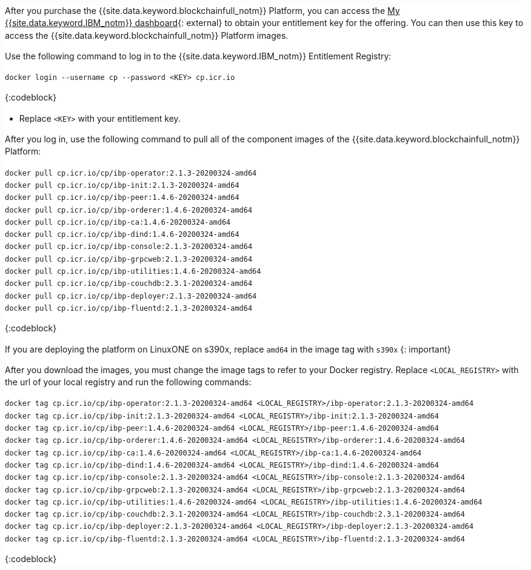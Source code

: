 After you purchase the {{site.data.keyword.blockchainfull_notm}} Platform, you can access the [My {{site.data.keyword.IBM_notm}} dashboard](https://myibm.ibm.com/dashboard/){: external} to obtain your entitlement key for the offering. You can then use this key to access the {{site.data.keyword.blockchainfull_notm}} Platform images.

Use the following command to log in to the {{site.data.keyword.IBM_notm}} Entitlement Registry:
```
docker login --username cp --password <KEY> cp.icr.io
```
{:codeblock}

- Replace `<KEY>` with your entitlement key.

After you log in, use the following command to pull all of the component images of the {{site.data.keyword.blockchainfull_notm}} Platform:
```
docker pull cp.icr.io/cp/ibp-operator:2.1.3-20200324-amd64
docker pull cp.icr.io/cp/ibp-init:2.1.3-20200324-amd64
docker pull cp.icr.io/cp/ibp-peer:1.4.6-20200324-amd64
docker pull cp.icr.io/cp/ibp-orderer:1.4.6-20200324-amd64
docker pull cp.icr.io/cp/ibp-ca:1.4.6-20200324-amd64
docker pull cp.icr.io/cp/ibp-dind:1.4.6-20200324-amd64
docker pull cp.icr.io/cp/ibp-console:2.1.3-20200324-amd64
docker pull cp.icr.io/cp/ibp-grpcweb:2.1.3-20200324-amd64
docker pull cp.icr.io/cp/ibp-utilities:1.4.6-20200324-amd64
docker pull cp.icr.io/cp/ibp-couchdb:2.3.1-20200324-amd64
docker pull cp.icr.io/cp/ibp-deployer:2.1.3-20200324-amd64
docker pull cp.icr.io/cp/ibp-fluentd:2.1.3-20200324-amd64
```
{:codeblock}

If you are deploying the platform on LinuxONE on s390x, replace `amd64` in the image tag with `s390x`
{: important}

After you download the images, you must change the image tags to refer to your Docker registry. Replace `<LOCAL_REGISTRY>` with the url of your local registry and run the following commands:
```
docker tag cp.icr.io/cp/ibp-operator:2.1.3-20200324-amd64 <LOCAL_REGISTRY>/ibp-operator:2.1.3-20200324-amd64
docker tag cp.icr.io/cp/ibp-init:2.1.3-20200324-amd64 <LOCAL_REGISTRY>/ibp-init:2.1.3-20200324-amd64
docker tag cp.icr.io/cp/ibp-peer:1.4.6-20200324-amd64 <LOCAL_REGISTRY>/ibp-peer:1.4.6-20200324-amd64
docker tag cp.icr.io/cp/ibp-orderer:1.4.6-20200324-amd64 <LOCAL_REGISTRY>/ibp-orderer:1.4.6-20200324-amd64
docker tag cp.icr.io/cp/ibp-ca:1.4.6-20200324-amd64 <LOCAL_REGISTRY>/ibp-ca:1.4.6-20200324-amd64
docker tag cp.icr.io/cp/ibp-dind:1.4.6-20200324-amd64 <LOCAL_REGISTRY>/ibp-dind:1.4.6-20200324-amd64
docker tag cp.icr.io/cp/ibp-console:2.1.3-20200324-amd64 <LOCAL_REGISTRY>/ibp-console:2.1.3-20200324-amd64
docker tag cp.icr.io/cp/ibp-grpcweb:2.1.3-20200324-amd64 <LOCAL_REGISTRY>/ibp-grpcweb:2.1.3-20200324-amd64
docker tag cp.icr.io/cp/ibp-utilities:1.4.6-20200324-amd64 <LOCAL_REGISTRY>/ibp-utilities:1.4.6-20200324-amd64
docker tag cp.icr.io/cp/ibp-couchdb:2.3.1-20200324-amd64 <LOCAL_REGISTRY>/ibp-couchdb:2.3.1-20200324-amd64
docker tag cp.icr.io/cp/ibp-deployer:2.1.3-20200324-amd64 <LOCAL_REGISTRY>/ibp-deployer:2.1.3-20200324-amd64
docker tag cp.icr.io/cp/ibp-fluentd:2.1.3-20200324-amd64 <LOCAL_REGISTRY>/ibp-fluentd:2.1.3-20200324-amd64
```
{:codeblock}
